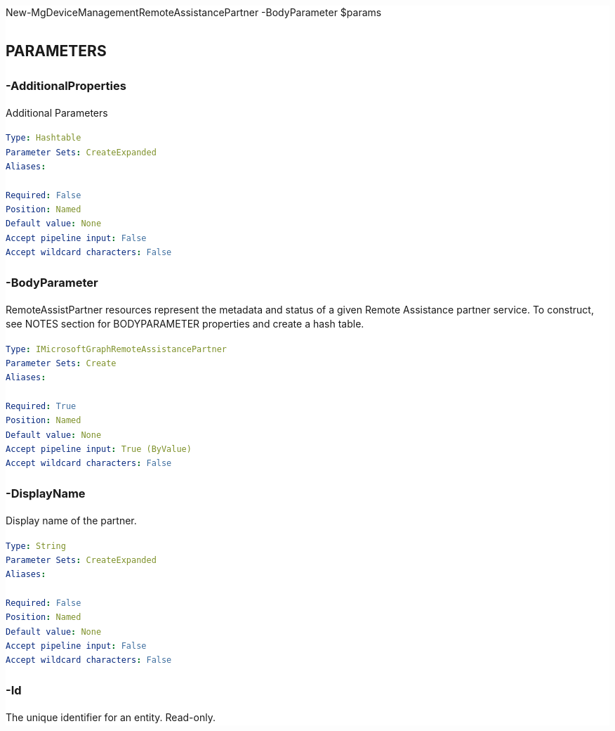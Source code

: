 New-MgDeviceManagementRemoteAssistancePartner -BodyParameter $params

## PARAMETERS

### -AdditionalProperties
Additional Parameters

```yaml
Type: Hashtable
Parameter Sets: CreateExpanded
Aliases:

Required: False
Position: Named
Default value: None
Accept pipeline input: False
Accept wildcard characters: False
```

### -BodyParameter
RemoteAssistPartner resources represent the metadata and status of a given Remote Assistance partner service.
To construct, see NOTES section for BODYPARAMETER properties and create a hash table.

```yaml
Type: IMicrosoftGraphRemoteAssistancePartner
Parameter Sets: Create
Aliases:

Required: True
Position: Named
Default value: None
Accept pipeline input: True (ByValue)
Accept wildcard characters: False
```

### -DisplayName
Display name of the partner.

```yaml
Type: String
Parameter Sets: CreateExpanded
Aliases:

Required: False
Position: Named
Default value: None
Accept pipeline input: False
Accept wildcard characters: False
```

### -Id
The unique identifier for an entity.
Read-only.
